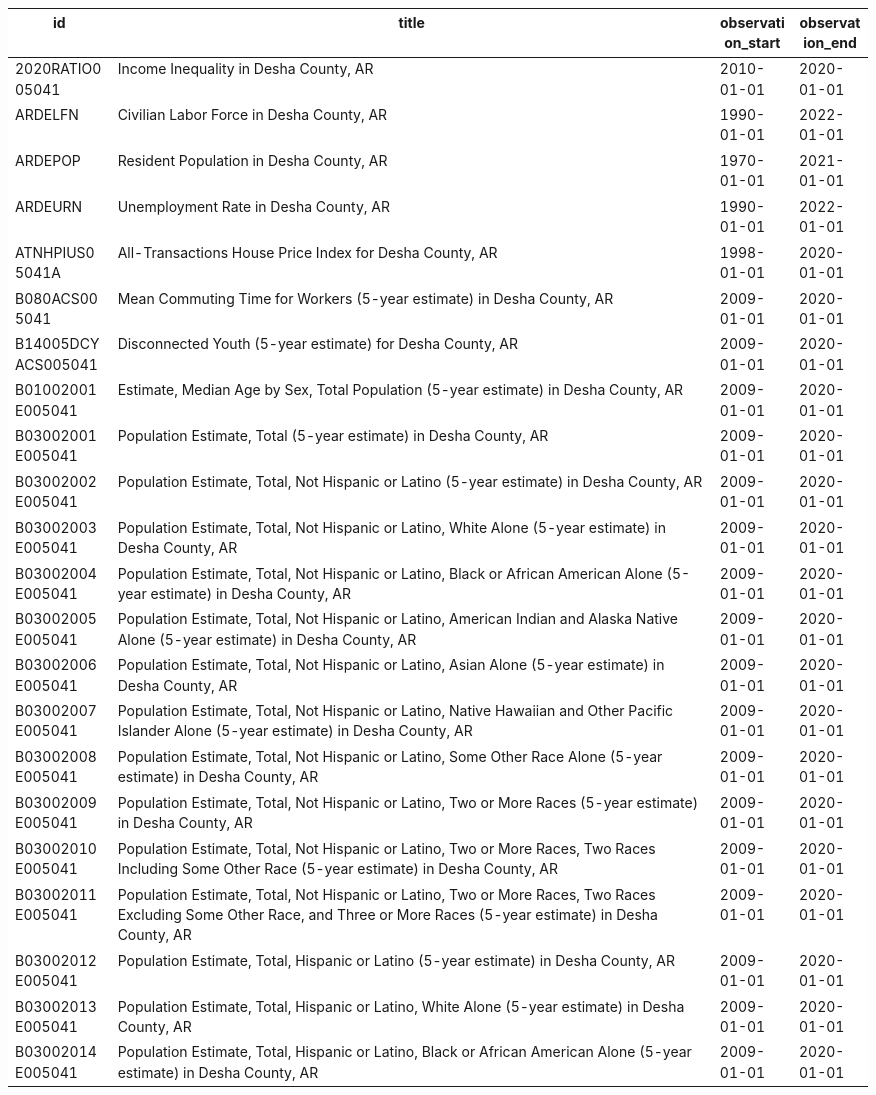 | id                        | title                                                                                                                                                                     | observation_start   | observation_end   |
|---------------------------|---------------------------------------------------------------------------------------------------------------------------------------------------------------------------|---------------------|-------------------|
| 2020RATIO005041           | Income Inequality in Desha County, AR                                                                                                                                     | 2010-01-01          | 2020-01-01        |
| ARDELFN                   | Civilian Labor Force in Desha County, AR                                                                                                                                  | 1990-01-01          | 2022-01-01        |
| ARDEPOP                   | Resident Population in Desha County, AR                                                                                                                                   | 1970-01-01          | 2021-01-01        |
| ARDEURN                   | Unemployment Rate in Desha County, AR                                                                                                                                     | 1990-01-01          | 2022-01-01        |
| ATNHPIUS05041A            | All-Transactions House Price Index for Desha County, AR                                                                                                                   | 1998-01-01          | 2020-01-01        |
| B080ACS005041             | Mean Commuting Time for Workers (5-year estimate) in Desha County, AR                                                                                                     | 2009-01-01          | 2020-01-01        |
| B14005DCYACS005041        | Disconnected Youth (5-year estimate) for Desha County, AR                                                                                                                 | 2009-01-01          | 2020-01-01        |
| B01002001E005041          | Estimate, Median Age by Sex, Total Population (5-year estimate) in Desha County, AR                                                                                       | 2009-01-01          | 2020-01-01        |
| B03002001E005041          | Population Estimate, Total (5-year estimate) in Desha County, AR                                                                                                          | 2009-01-01          | 2020-01-01        |
| B03002002E005041          | Population Estimate, Total, Not Hispanic or Latino (5-year estimate) in Desha County, AR                                                                                  | 2009-01-01          | 2020-01-01        |
| B03002003E005041          | Population Estimate, Total, Not Hispanic or Latino, White Alone (5-year estimate) in Desha County, AR                                                                     | 2009-01-01          | 2020-01-01        |
| B03002004E005041          | Population Estimate, Total, Not Hispanic or Latino, Black or African American Alone (5-year estimate) in Desha County, AR                                                 | 2009-01-01          | 2020-01-01        |
| B03002005E005041          | Population Estimate, Total, Not Hispanic or Latino, American Indian and Alaska Native Alone (5-year estimate) in Desha County, AR                                         | 2009-01-01          | 2020-01-01        |
| B03002006E005041          | Population Estimate, Total, Not Hispanic or Latino, Asian Alone (5-year estimate) in Desha County, AR                                                                     | 2009-01-01          | 2020-01-01        |
| B03002007E005041          | Population Estimate, Total, Not Hispanic or Latino, Native Hawaiian and Other Pacific Islander Alone (5-year estimate) in Desha County, AR                                | 2009-01-01          | 2020-01-01        |
| B03002008E005041          | Population Estimate, Total, Not Hispanic or Latino, Some Other Race Alone (5-year estimate) in Desha County, AR                                                           | 2009-01-01          | 2020-01-01        |
| B03002009E005041          | Population Estimate, Total, Not Hispanic or Latino, Two or More Races (5-year estimate) in Desha County, AR                                                               | 2009-01-01          | 2020-01-01        |
| B03002010E005041          | Population Estimate, Total, Not Hispanic or Latino, Two or More Races, Two Races Including Some Other Race (5-year estimate) in Desha County, AR                          | 2009-01-01          | 2020-01-01        |
| B03002011E005041          | Population Estimate, Total, Not Hispanic or Latino, Two or More Races, Two Races Excluding Some Other Race, and Three or More Races (5-year estimate) in Desha County, AR | 2009-01-01          | 2020-01-01        |
| B03002012E005041          | Population Estimate, Total, Hispanic or Latino (5-year estimate) in Desha County, AR                                                                                      | 2009-01-01          | 2020-01-01        |
| B03002013E005041          | Population Estimate, Total, Hispanic or Latino, White Alone (5-year estimate) in Desha County, AR                                                                         | 2009-01-01          | 2020-01-01        |
| B03002014E005041          | Population Estimate, Total, Hispanic or Latino, Black or African American Alone (5-year estimate) in Desha County, AR                                                     | 2009-01-01          | 2020-01-01        |